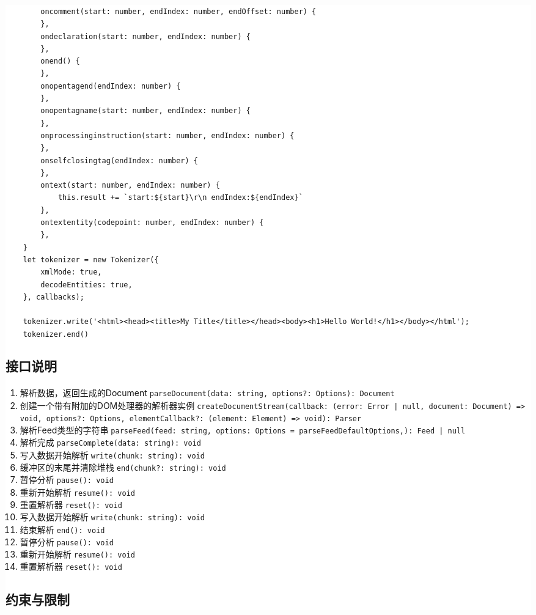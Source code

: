 ```
        oncomment(start: number, endIndex: number, endOffset: number) {
        },
        ondeclaration(start: number, endIndex: number) {
        },
        onend() {
        },
        onopentagend(endIndex: number) {
        },
        onopentagname(start: number, endIndex: number) {
        },
        onprocessinginstruction(start: number, endIndex: number) {
        },
        onselfclosingtag(endIndex: number) {
        },
        ontext(start: number, endIndex: number) {
            this.result += `start:${start}\r\n endIndex:${endIndex}`
        },
        ontextentity(codepoint: number, endIndex: number) {
        },
    }
    let tokenizer = new Tokenizer({
        xmlMode: true,
        decodeEntities: true,
    }, callbacks);
   
    tokenizer.write('<html><head><title>My Title</title></head><body><h1>Hello World!</h1></body></html');
    tokenizer.end()
```

## 接口说明
1. 解析数据，返回生成的Document
   `parseDocument(data: string, options?: Options): Document`
2. 创建一个带有附加的DOM处理器的解析器实例
   `createDocumentStream(callback: (error: Error | null, document: Document) => void, options?: Options, elementCallback?: (element: Element) => void): Parser`
3. 解析Feed类型的字符串
   `parseFeed(feed: string, options: Options = parseFeedDefaultOptions,): Feed | null`
4. 解析完成
   `parseComplete(data: string): void`
5. 写入数据开始解析
   `write(chunk: string): void`
6. 缓冲区的末尾并清除堆栈
   `end(chunk?: string): void`
7. 暂停分析
   `pause(): void `
8. 重新开始解析
   `resume(): void`
9. 重置解析器
   `reset(): void`
10. 写入数据开始解析
    `write(chunk: string): void`
11. 结束解析
    `end(): void`
12. 暂停分析
    `pause(): void `
13. 重新开始解析
    `resume(): void`
14. 重置解析器
    `reset(): void`
## 约束与限制
